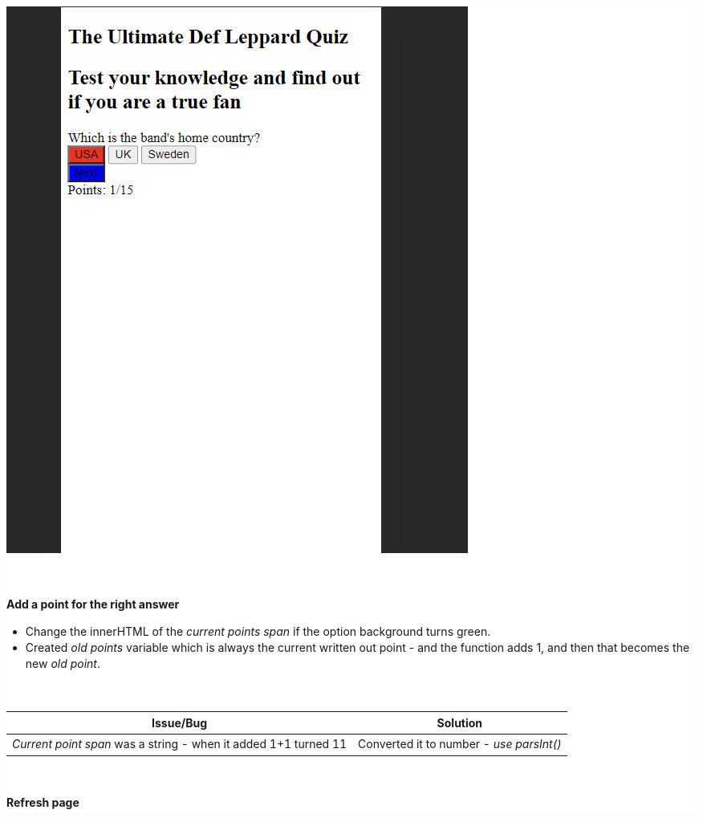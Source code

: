 ![color change for wrong answer](/assets/images/readme-images/wrong%20answer.png)

</br>

**Add a point for the right answer**

- Change the innerHTML of the _current points span_ if the option background turns green.
- Created _old points_ variable which is always the current written out point - and the function adds 1, and then that becomes the new _old point_.

</br>

| Issue/Bug                                                       | Solution                                 |
| --------------------------------------------------------------- | ---------------------------------------- |
| _Current point span_ was a string - when it added 1+1 turned 11 | Converted it to number - _use parsInt()_ |

</br>

**Refresh page**
